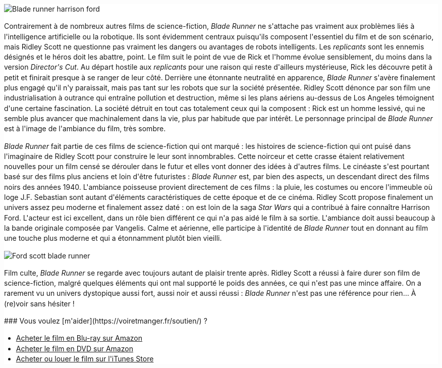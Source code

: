 <img class="aligncenter" style="border-style: initial; border-color: initial; border-width: 0px;" src="https://voiretmanger.fr/wp-content/uploads/2011/11/blade-runner-harrison-ford.jpg" alt="Blade runner harrison ford" width="690" height="473" border="0" />

Contrairement à de nombreux autres films de science-fiction, <em>Blade Runner</em> ne s'attache pas vraiment aux problèmes liés à l'intelligence artificielle ou la robotique. Ils sont évidemment centraux puisqu'ils composent l'essentiel du film et de son scénario, mais Ridley Scott ne questionne pas vraiment les dangers ou avantages de robots intelligents. Les <em>replicants</em> sont les ennemis désignés et le héros doit les abattre, point. Le film suit le point de vue de Rick et l'homme évolue sensiblement, du moins dans la version *Director's Cut*. Au départ hostile aux <em>replicants</em> pour une raison qui reste d'ailleurs mystérieuse, Rick les découvre petit à petit et finirait presque à se ranger de leur côté. Derrière une étonnante neutralité en apparence, <em>Blade Runner</em> s'avère finalement plus engagé qu'il n'y paraissait, mais pas tant sur les robots que sur la société présentée. Ridley Scott dénonce par son film une industrialisation à outrance qui entraîne pollution et destruction, même si les plans aériens au-dessus de Los Angeles témoignent d'une certaine fascination. La société détruit en tout cas totalement ceux qui la composent : Rick est un homme lessivé, qui ne semble plus avancer que machinalement dans la vie, plus par habitude que par intérêt. Le personnage principal de <em>Blade Runner</em> est à l'image de l'ambiance du film, très sombre.

<p><em>Blade Runner</em> fait partie de ces films de science-fiction qui ont marqué : les histoires de science-fiction qui ont puisé dans l'imaginaire de Ridley Scott pour construire le leur sont innombrables. Cette noirceur et cette crasse étaient relativement nouvelles pour un film censé se dérouler dans le futur et elles vont donner des idées à d'autres films. Le cinéaste s'est pourtant basé sur des films plus anciens et loin d'être futuristes : <em>Blade Runner</em> est, par bien des aspects, un descendant direct des films noirs des années 1940. L'ambiance poisseuse provient directement de ces films : la pluie, les costumes ou encore l'immeuble où loge J.F. Sebastian sont autant d'éléments caractéristiques de cette époque et de ce cinéma. Ridley Scott propose finalement un univers assez peu moderne et finalement assez daté : on est loin de la saga <em>Star Wars</em> qui a contribué à faire connaître Harrison Ford. L'acteur est ici excellent, dans un rôle bien différent ce qui n'a pas aidé le film à sa sortie. L'ambiance doit aussi beaucoup à la bande originale composée par Vangelis. Calme et aérienne, elle participe à l'identité de <em>Blade Runner</em> tout en donnant au film une touche plus moderne et qui a étonnamment plutôt bien vieilli.</p>

<img class="aligncenter" style="border-style: initial; border-color: initial; border-width: 0px;" src="https://voiretmanger.fr/wp-content/uploads/2011/11/ford-scott-blade-runner.jpg" alt="Ford scott blade runner" width="690" height="452" border="0" />

<p>Film culte, <em>Blade Runner</em> se regarde avec toujours autant de plaisir trente après. Ridley Scott a réussi à faire durer son film de science-fiction, malgré quelques éléments qui ont mal supporté le poids des années, ce qui n'est pas une mince affaire. On a rarement vu un univers dystopique aussi fort, aussi noir et aussi réussi : <em>Blade Runner</em> n'est pas une référence pour rien… À (re)voir sans hésiter !</p>

<div class="amazon" markdown="1">
### Vous voulez [m'aider](https://voiretmanger.fr/soutien/) ?

- [Acheter le film en Blu-ray sur Amazon](http://amzn.to/2xLAzc1)
- [Acheter le film en DVD sur Amazon](http://amzn.to/2yhSuKA)
- [Acheter ou louer le film sur l'iTunes Store](https://itunes.apple.com/fr/movie/blade-runner-edition-spéciale-30ème-anniversaire/id570928329)
</div>

[^1]: <em>Au-delà de Blade Runner</em>, par Mike Davis, est une référence bien connue des étudiants en géographie…